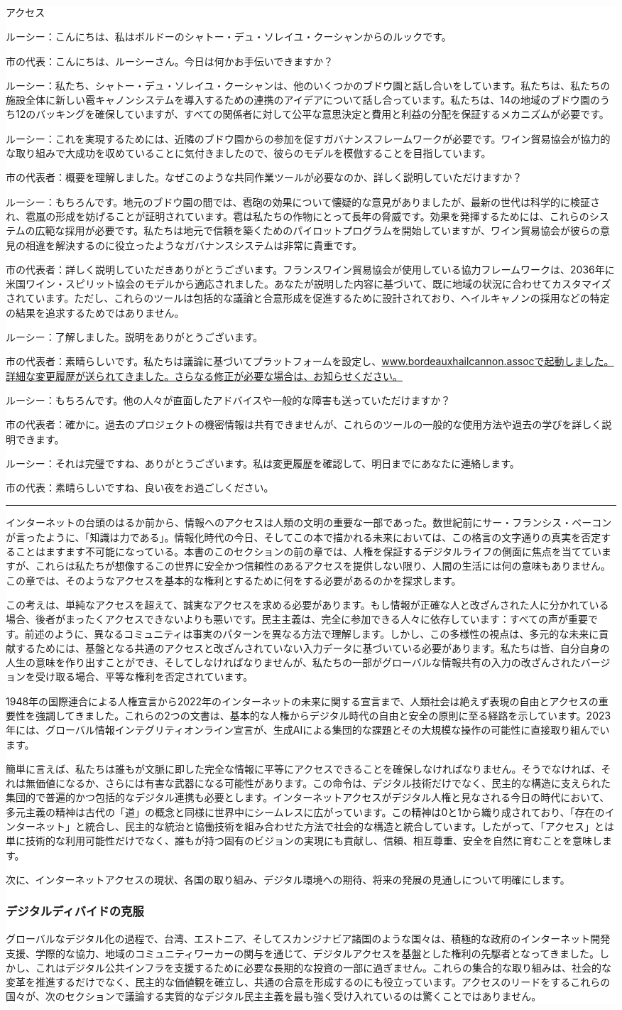 アクセス

ルーシー：こんにちは、私はボルドーのシャトー・デュ・ソレイユ・クーシャンからのルックです。

市の代表：こんにちは、ルーシーさん。今日は何かお手伝いできますか？

ルーシー：私たち、シャトー・デュ・ソレイユ・クーシャンは、他のいくつかのブドウ園と話し合いをしています。私たちは、私たちの施設全体に新しい雹キャノンシステムを導入するための連携のアイデアについて話し合っています。私たちは、14の地域のブドウ園のうち12のバッキングを確保していますが、すべての関係者に対して公平な意思決定と費用と利益の分配を保証するメカニズムが必要です。

ルーシー：これを実現するためには、近隣のブドウ園からの参加を促すガバナンスフレームワークが必要です。ワイン貿易協会が協力的な取り組みで大成功を収めていることに気付きましたので、彼らのモデルを模倣することを目指しています。

市の代表者：概要を理解しました。なぜこのような共同作業ツールが必要なのか、詳しく説明していただけますか？

ルーシー：もちろんです。地元のブドウ園の間では、雹砲の効果について懐疑的な意見がありましたが、最新の世代は科学的に検証され、雹嵐の形成を妨げることが証明されています。雹は私たちの作物にとって長年の脅威です。効果を発揮するためには、これらのシステムの広範な採用が必要です。私たちは地元で信頼を築くためのパイロットプログラムを開始していますが、ワイン貿易協会が彼らの意見の相違を解決するのに役立ったようなガバナンスシステムは非常に貴重です。

市の代表者：詳しく説明していただきありがとうございます。フランスワイン貿易協会が使用している協力フレームワークは、2036年に米国ワイン・スピリット協会のモデルから適応されました。あなたが説明した内容に基づいて、既に地域の状況に合わせてカスタマイズされています。ただし、これらのツールは包括的な議論と合意形成を促進するために設計されており、ヘイルキャノンの採用などの特定の結果を追求するためではありません。

ルーシー：了解しました。説明をありがとうございます。

市の代表者：素晴らしいです。私たちは議論に基づいてプラットフォームを設定し、www.bordeauxhailcannon.assocで起動しました。詳細な変更履歴が送られてきました。さらなる修正が必要な場合は、お知らせください。

ルーシー：もちろんです。他の人々が直面したアドバイスや一般的な障害も送っていただけますか？

市の代表者：確かに。過去のプロジェクトの機密情報は共有できませんが、これらのツールの一般的な使用方法や過去の学びを詳しく説明できます。

ルーシー：それは完璧ですね、ありがとうございます。私は変更履歴を確認して、明日までにあなたに連絡します。

市の代表：素晴らしいですね、良い夜をお過ごしください。

---

インターネットの台頭のはるか前から、情報へのアクセスは人類の文明の重要な一部であった。数世紀前にサー・フランシス・ベーコンが言ったように、「知識は力である」。情報化時代の今日、そしてこの本で描かれる未来においては、この格言の文字通りの真実を否定することはますます不可能になっている。本書のこのセクションの前の章では、人権を保証するデジタルライフの側面に焦点を当てていますが、これらは私たちが想像するこの世界に安全かつ信頼性のあるアクセスを提供しない限り、人間の生活には何の意味もありません。この章では、そのようなアクセスを基本的な権利とするために何をする必要があるのかを探求します。

この考えは、単純なアクセスを超えて、誠実なアクセスを求める必要があります。もし情報が正確な人と改ざんされた人に分かれている場合、後者がまったくアクセスできないよりも悪いです。民主主義は、完全に参加できる人々に依存しています：すべての声が重要です。前述のように、異なるコミュニティは事実のパターンを異なる方法で理解します。しかし、この多様性の視点は、多元的な未来に貢献するためには、基盤となる共通のアクセスと改ざんされていない入力データに基づいている必要があります。私たちは皆、自分自身の人生の意味を作り出すことができ、そしてしなければなりませんが、私たちの一部がグローバルな情報共有の入力の改ざんされたバージョンを受け取る場合、平等な権利を否定されています。

1948年の国際連合による人権宣言から2022年のインターネットの未来に関する宣言まで、人類社会は絶えず表現の自由とアクセスの重要性を強調してきました。これらの2つの文書は、基本的な人権からデジタル時代の自由と安全の原則に至る経路を示しています。2023年には、グローバル情報インテグリティオンライン宣言が、生成AIによる集団的な課題とその大規模な操作の可能性に直接取り組んでいます。

簡単に言えば、私たちは誰もが文脈に即した完全な情報に平等にアクセスできることを確保しなければなりません。そうでなければ、それは無価値になるか、さらには有害な武器になる可能性があります。この命令は、デジタル技術だけでなく、民主的な構造に支えられた集団的で普遍的かつ包括的なデジタル連携も必要とします。インターネットアクセスがデジタル人権と見なされる今日の時代において、多元主義の精神は古代の「道」の概念と同様に世界中にシームレスに広がっています。この精神は0と1から織り成されており、「存在のインターネット」と統合し、民主的な統治と協働技術を組み合わせた方法で社会的な構造と統合しています。したがって、「アクセス」とは単に技術的な利用可能性だけでなく、誰もが持つ固有のビジョンの実現にも貢献し、信頼、相互尊重、安全を自然に育むことを意味します。

次に、インターネットアクセスの現状、各国の取り組み、デジタル環境への期待、将来の発展の見通しについて明確にします。

### デジタルディバイドの克服

グローバルなデジタル化の過程で、台湾、エストニア、そしてスカンジナビア諸国のような国々は、積極的な政府のインターネット開発支援、学際的な協力、地域のコミュニティワーカーの関与を通じて、デジタルアクセスを基盤とした権利の先駆者となってきました。しかし、これはデジタル公共インフラを支援するために必要な長期的な投資の一部に過ぎません。これらの集合的な取り組みは、社会的な変革を推進するだけでなく、民主的な価値観を確立し、共通の合意を形成するのにも役立っています。アクセスのリードをするこれらの国々が、次のセクションで議論する実質的なデジタル民主主義を最も強く受け入れているのは驚くことではありません。
